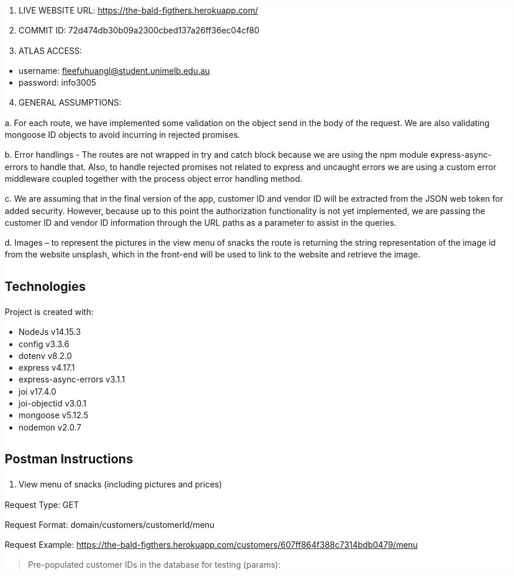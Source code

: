 1. LIVE WEBSITE URL: https://the-bald-figthers.herokuapp.com/

2. COMMIT ID: 72d474db30b09a2300cbed137a26ff36ec04cf80

3. ATLAS ACCESS:

- username: fleefuhuangl@student.unimelb.edu.au
- password: info3005

4. GENERAL ASSUMPTIONS:

a. For each route, we have implemented some validation on the object send in the body of the request. We are also validating mongoose ID objects to avoid incurring in rejected promises.

b. Error handlings - The routes are not wrapped in try and catch block because we are using the npm module express-async-errors to handle that. Also, to handle rejected promises not related to express and uncaught errors we are using a custom error middleware coupled together with the process object error handling method.

c. We are assuming that in the final version of the app, customer ID and vendor ID will be extracted from the JSON web token for added security. However, because up to this point the authorization functionality is not yet implemented, we are passing the customer ID and vendor ID information through the URL paths as a parameter to assist in the queries.

d. Images – to represent the pictures in the view menu of snacks the route is returning the string representation of the image id from the website unsplash, which in the front-end will be used to link to the website and retrieve the image.

## Technologies

Project is created with:

- NodeJs v14.15.3
- config v3.3.6
- dotenv v8.2.0
- express v4.17.1
- express-async-errors v3.1.1
- joi v17.4.0
- joi-objectid v3.0.1
- mongoose v5.12.5
- nodemon v2.0.7

## Postman Instructions

1. View menu of snacks (including pictures and prices)

Request Type: GET

Request Format: domain/customers/customerId/menu

Request Example: https://the-bald-figthers.herokuapp.com/customers/607ff864f388c7314bdb0479/menu

> Pre-populated customer IDs in the database for testing (params):

<p align="center">